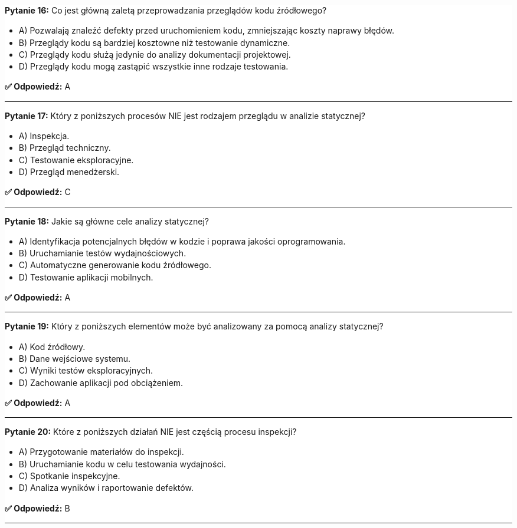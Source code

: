 **Pytanie 16:** Co jest główną zaletą przeprowadzania przeglądów kodu źródłowego?

- A) Pozwalają znaleźć defekty przed uruchomieniem kodu, zmniejszając koszty naprawy błędów.
- B) Przeglądy kodu są bardziej kosztowne niż testowanie dynamiczne.
- C) Przeglądy kodu służą jedynie do analizy dokumentacji projektowej.
- D) Przeglądy kodu mogą zastąpić wszystkie inne rodzaje testowania.

**✅ Odpowiedź:** A

---

**Pytanie 17:** Który z poniższych procesów NIE jest rodzajem przeglądu w analizie statycznej?

- A) Inspekcja.
- B) Przegląd techniczny.
- C) Testowanie eksploracyjne.
- D) Przegląd menedżerski.

**✅ Odpowiedź:** C

---

**Pytanie 18:** Jakie są główne cele analizy statycznej?

- A) Identyfikacja potencjalnych błędów w kodzie i poprawa jakości oprogramowania.
- B) Uruchamianie testów wydajnościowych.
- C) Automatyczne generowanie kodu źródłowego.
- D) Testowanie aplikacji mobilnych.

**✅ Odpowiedź:** A

---

**Pytanie 19:** Który z poniższych elementów może być analizowany za pomocą analizy statycznej?

- A) Kod źródłowy.
- B) Dane wejściowe systemu.
- C) Wyniki testów eksploracyjnych.
- D) Zachowanie aplikacji pod obciążeniem.

**✅ Odpowiedź:** A

---

**Pytanie 20:** Które z poniższych działań NIE jest częścią procesu inspekcji?

- A) Przygotowanie materiałów do inspekcji.
- B) Uruchamianie kodu w celu testowania wydajności.
- C) Spotkanie inspekcyjne.
- D) Analiza wyników i raportowanie defektów.

**✅ Odpowiedź:** B

---

